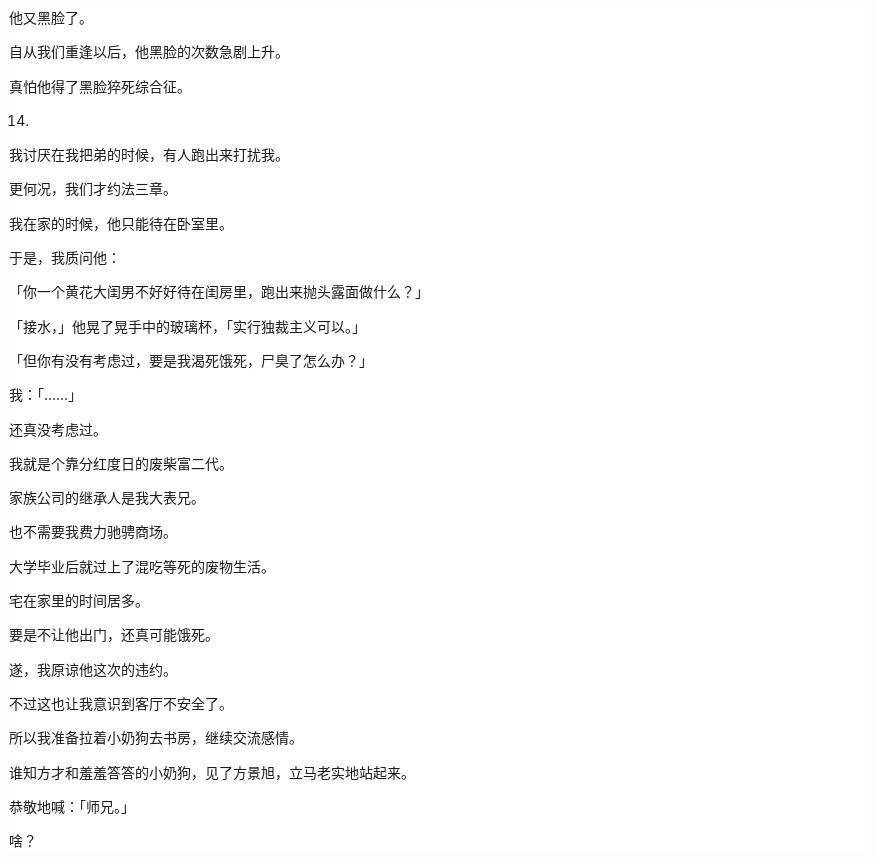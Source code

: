 他又黑脸了。


自从我们重逢以后，他黑脸的次数急剧上升。


真怕他得了黑脸猝死综合征。


14.


我讨厌在我把弟的时候，有人跑出来打扰我。


更何况，我们才约法三章。


我在家的时候，他只能待在卧室里。


于是，我质问他：


「你一个黄花大闺男不好好待在闺房里，跑出来抛头露面做什么？」


「接水，」他晃了晃手中的玻璃杯，「实行独裁主义可以。」


「但你有没有考虑过，要是我渴死饿死，尸臭了怎么办？」


我：「……」


还真没考虑过。


我就是个靠分红度日的废柴富二代。


家族公司的继承人是我大表兄。


也不需要我费力驰骋商场。


大学毕业后就过上了混吃等死的废物生活。


宅在家里的时间居多。


要是不让他出门，还真可能饿死。


遂，我原谅他这次的违约。


不过这也让我意识到客厅不安全了。


所以我准备拉着小奶狗去书房，继续交流感情。


谁知方才和羞羞答答的小奶狗，见了方景旭，立马老实地站起来。


恭敬地喊：「师兄。」


啥？
